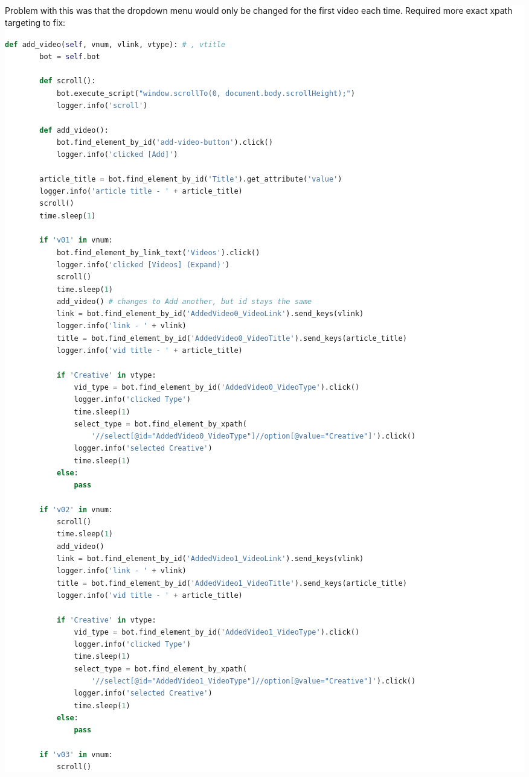 Problem with this was that the dropdown menu would only be changed for the first video each time. Required more exact xpath targeting to fix:

```python
def add_video(self, vnum, vlink, vtype): # , vtitle
        bot = self.bot

        def scroll():
            bot.execute_script("window.scrollTo(0, document.body.scrollHeight);") 
            logger.info('scroll')

        def add_video():
            bot.find_element_by_id('add-video-button').click()
            logger.info('clicked [Add]')
            
        article_title = bot.find_element_by_id('Title').get_attribute('value')
        logger.info('article title - ' + article_title)
        scroll()
        time.sleep(1)

        if 'v01' in vnum:
            bot.find_element_by_link_text('Videos').click() 
            logger.info('clicked [Videos] (Expand)')
            scroll()
            time.sleep(1)
            add_video() # changes to Add another, but id stays the same
            link = bot.find_element_by_id('AddedVideo0_VideoLink').send_keys(vlink)
            logger.info('link - ' + vlink)
            title = bot.find_element_by_id('AddedVideo0_VideoTitle').send_keys(article_title)
            logger.info('vid title - ' + article_title)
            
            if 'Creative' in vtype:
                vid_type = bot.find_element_by_id('AddedVideo0_VideoType').click()
                logger.info('clicked Type')
                time.sleep(1)
                select_type = bot.find_element_by_xpath(
                    '//select[@id="AddedVideo0_VideoType"]//option[@value="Creative"]').click()
                logger.info('selected Creative')
                time.sleep(1)
            else:
                pass

        if 'v02' in vnum:
            scroll()
            time.sleep(1)
            add_video()
            link = bot.find_element_by_id('AddedVideo1_VideoLink').send_keys(vlink)
            logger.info('link - ' + vlink)
            title = bot.find_element_by_id('AddedVideo1_VideoTitle').send_keys(article_title)
            logger.info('vid title - ' + article_title)

            if 'Creative' in vtype:
                vid_type = bot.find_element_by_id('AddedVideo1_VideoType').click()
                logger.info('clicked Type')
                time.sleep(1)
                select_type = bot.find_element_by_xpath(
                    '//select[@id="AddedVideo1_VideoType"]//option[@value="Creative"]').click()
                logger.info('selected Creative')
                time.sleep(1)
            else:
                pass

        if 'v03' in vnum:
            scroll()
```